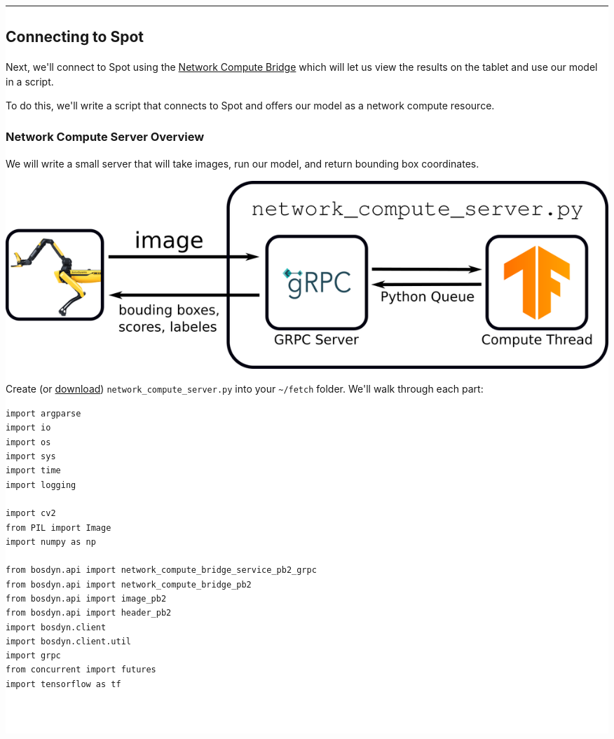 <hr />

<h2>Connecting to Spot</h2>

<p>
    Next, we'll connect to Spot using the <a href="https://dev.bostondynamics.com/docs/concepts/network_compute_bridge.html">Network Compute Bridge</a> which will let us view the results on the tablet and use our model in a script.
</p>

<p>To do this, we'll write a script that connects to Spot and offers our model as a network compute resource.</p>

<h3>Network Compute Server Overview</h3>
<p>
    We will write a small server that will take images, run our model, and return bounding box coordinates.
</p>

<img src="img/network_compute_diagram.png" />

<p>
    Create (or <a href="files/network_compute_server.py">download</a>) <code>network_compute_server.py</code> into your <code>~/fetch</code> folder.  We'll walk through each part:
</p>

<pre><code class="language-python">import argparse
import io
import os
import sys
import time
import logging

import cv2
from PIL import Image
import numpy as np

from bosdyn.api import network_compute_bridge_service_pb2_grpc
from bosdyn.api import network_compute_bridge_pb2
from bosdyn.api import image_pb2
from bosdyn.api import header_pb2
import bosdyn.client
import bosdyn.client.util
import grpc
from concurrent import futures
import tensorflow as tf
